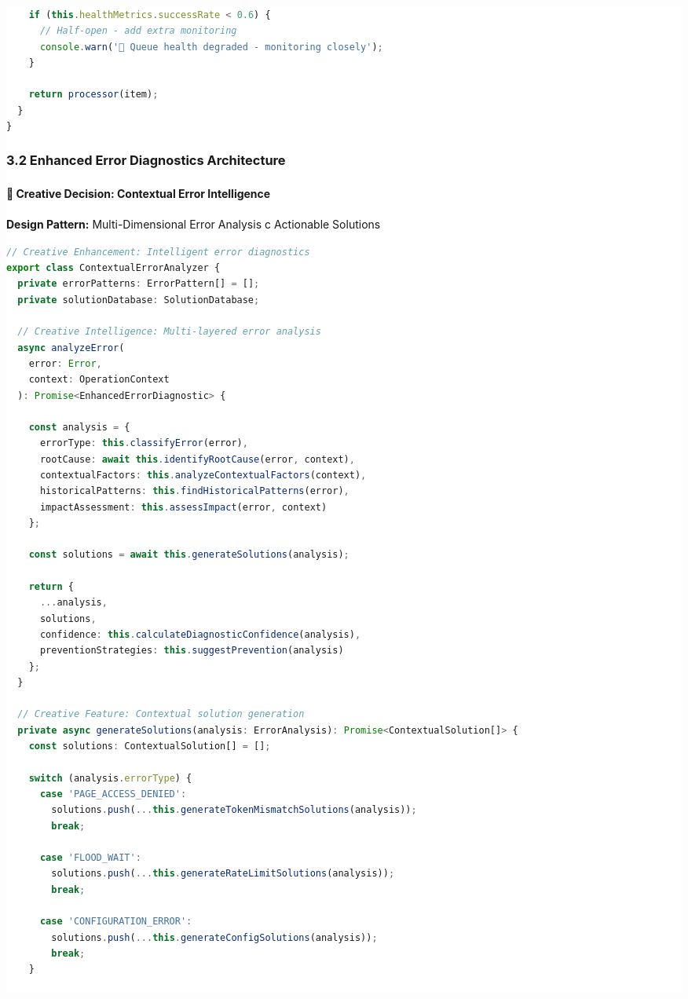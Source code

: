 ```typescript
    if (this.healthMetrics.successRate < 0.6) {
      // Half-open - add extra monitoring
      console.warn('🚨 Queue health degraded - monitoring closely');
    }
    
    return processor(item);
  }
}
```

### **3.2 Enhanced Error Diagnostics Architecture**

#### **🎯 Creative Decision: Contextual Error Intelligence**

**Design Pattern:** Multi-Dimensional Error Analysis с Actionable Solutions
```typescript
// Creative Enhancement: Intelligent error diagnostics
export class ContextualErrorAnalyzer {
  private errorPatterns: ErrorPattern[] = [];
  private solutionDatabase: SolutionDatabase;
  
  // Creative Intelligence: Multi-layered error analysis
  async analyzeError(
    error: Error,
    context: OperationContext
  ): Promise<EnhancedErrorDiagnostic> {
    
    const analysis = {
      errorType: this.classifyError(error),
      rootCause: await this.identifyRootCause(error, context),
      contextualFactors: this.analyzeContextualFactors(context),
      historicalPatterns: this.findHistoricalPatterns(error),
      impactAssessment: this.assessImpact(error, context)
    };
    
    const solutions = await this.generateSolutions(analysis);
    
    return {
      ...analysis,
      solutions,
      confidence: this.calculateDiagnosticConfidence(analysis),
      preventionStrategies: this.suggestPrevention(analysis)
    };
  }
  
  // Creative Feature: Contextual solution generation
  private async generateSolutions(analysis: ErrorAnalysis): Promise<ContextualSolution[]> {
    const solutions: ContextualSolution[] = [];
    
    switch (analysis.errorType) {
      case 'PAGE_ACCESS_DENIED':
        solutions.push(...this.generateTokenMismatchSolutions(analysis));
        break;
        
      case 'FLOOD_WAIT':
        solutions.push(...this.generateRateLimitSolutions(analysis));
        break;
        
      case 'CONFIGURATION_ERROR':
        solutions.push(...this.generateConfigSolutions(analysis));
        break;
    }
    
```